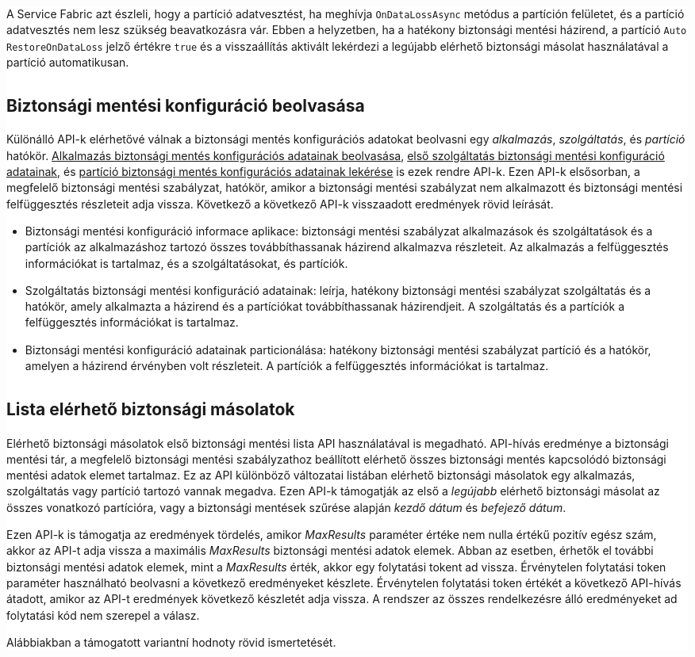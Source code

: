 A Service Fabric azt észleli, hogy a partíció adatvesztést, ha meghívja `OnDataLossAsync` metódus a partíción felületet, és a partíció adatvesztés nem lesz szükség beavatkozásra vár. Ebben a helyzetben, ha a hatékony biztonsági mentési házirend, a partíció `AutoRestoreOnDataLoss` jelző értékre `true` és a visszaállítás aktivált lekérdezi a legújabb elérhető biztonsági másolat használatával a partíció automatikusan.

## <a name="get-backup-configuration"></a>Biztonsági mentési konfiguráció beolvasása
Különálló API-k elérhetővé válnak a biztonsági mentés konfigurációs adatokat beolvasni egy _alkalmazás_, _szolgáltatás_, és _partíció_ hatókör. [Alkalmazás biztonsági mentés konfigurációs adatainak beolvasása](https://docs.microsoft.com/en-us/rest/api/servicefabric/sfclient-api-getapplicationbackupconfigurationinfo), [első szolgáltatás biztonsági mentési konfiguráció adatainak](https://docs.microsoft.com/en-us/rest/api/servicefabric/sfclient-api-getservicebackupconfigurationinfo), és [partíció biztonsági mentés konfigurációs adatainak lekérése](https://docs.microsoft.com/en-us/rest/api/servicefabric/sfclient-api-getpartitionbackupconfigurationinfo) is ezek rendre API-k. Ezen API-k elsősorban, a megfelelő biztonsági mentési szabályzat, hatókör, amikor a biztonsági mentési szabályzat nem alkalmazott és biztonsági mentési felfüggesztés részleteit adja vissza. Következő a következő API-k visszaadott eredmények rövid leírását.

- Biztonsági mentési konfiguráció informace aplikace: biztonsági mentési szabályzat alkalmazások és szolgáltatások és a partíciók az alkalmazáshoz tartozó összes továbbíthassanak házirend alkalmazva részleteit. Az alkalmazás a felfüggesztés információkat is tartalmaz, és a szolgáltatásokat, és partíciók.

- Szolgáltatás biztonsági mentési konfiguráció adatainak: leírja, hatékony biztonsági mentési szabályzat szolgáltatás és a hatókör, amely alkalmazta a házirend és a partíciókat továbbíthassanak házirendjeit. A szolgáltatás és a partíciók a felfüggesztés információkat is tartalmaz.

- Biztonsági mentési konfiguráció adatainak particionálása: hatékony biztonsági mentési szabályzat partíció és a hatókör, amelyen a házirend érvényben volt részleteit. A partíciók a felfüggesztés információkat is tartalmaz.

## <a name="list-available-backups"></a>Lista elérhető biztonsági másolatok

Elérhető biztonsági másolatok első biztonsági mentési lista API használatával is megadható. API-hívás eredménye a biztonsági mentési tár, a megfelelő biztonsági mentési szabályzathoz beállított elérhető összes biztonsági mentés kapcsolódó biztonsági mentési adatok elemet tartalmaz. Ez az API különböző változatai listában elérhető biztonsági másolatok egy alkalmazás, szolgáltatás vagy partíció tartozó vannak megadva. Ezen API-k támogatják az első a _legújabb_ elérhető biztonsági másolat az összes vonatkozó partícióra, vagy a biztonsági mentések szűrése alapján _kezdő dátum_ és _befejező dátum_.

Ezen API-k is támogatja az eredmények tördelés, amikor _MaxResults_ paraméter értéke nem nulla értékű pozitív egész szám, akkor az API-t adja vissza a maximális _MaxResults_ biztonsági mentési adatok elemek. Abban az esetben, érhetők el további biztonsági mentési adatok elemek, mint a _MaxResults_ érték, akkor egy folytatási tokent ad vissza. Érvénytelen folytatási token paraméter használható beolvasni a következő eredményeket készlete. Érvénytelen folytatási token értékét a következő API-hívás átadott, amikor az API-t eredmények következő készletét adja vissza. A rendszer az összes rendelkezésre álló eredményeket ad folytatási kód nem szerepel a válasz.

Alábbiakban a támogatott variantní hodnoty rövid ismertetését.
